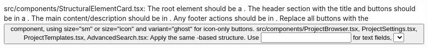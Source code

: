 src/components/StructuralElementCard.tsx:
The root element should be a <Card>.
The header section with the title and buttons should be in a <CardHeader>.
The main content/description should be in <CardContent>.
Any footer actions should be in <CardFooter>.
Replace all buttons with the <Button> component, using size="sm" or size="icon" and variant="ghost" for icon-only buttons.
src/components/ProjectBrowser.tsx, ProjectSettings.tsx, ProjectTemplates.tsx, AdvancedSearch.tsx:
Apply the same <Card>-based structure.
Use <Input> for text fields, <Select> for dropdowns, and <Switch> for toggles.
Use <Label> for all form field labels to ensure proper styling and accessibility.
Task 5.3: Final Cleanup
After refactoring, search the entire codebase for any remaining custom CSS classes related to buttons, cards, inputs, etc., that are now redundant. Remove them to rely solely on the new utility-based system.
